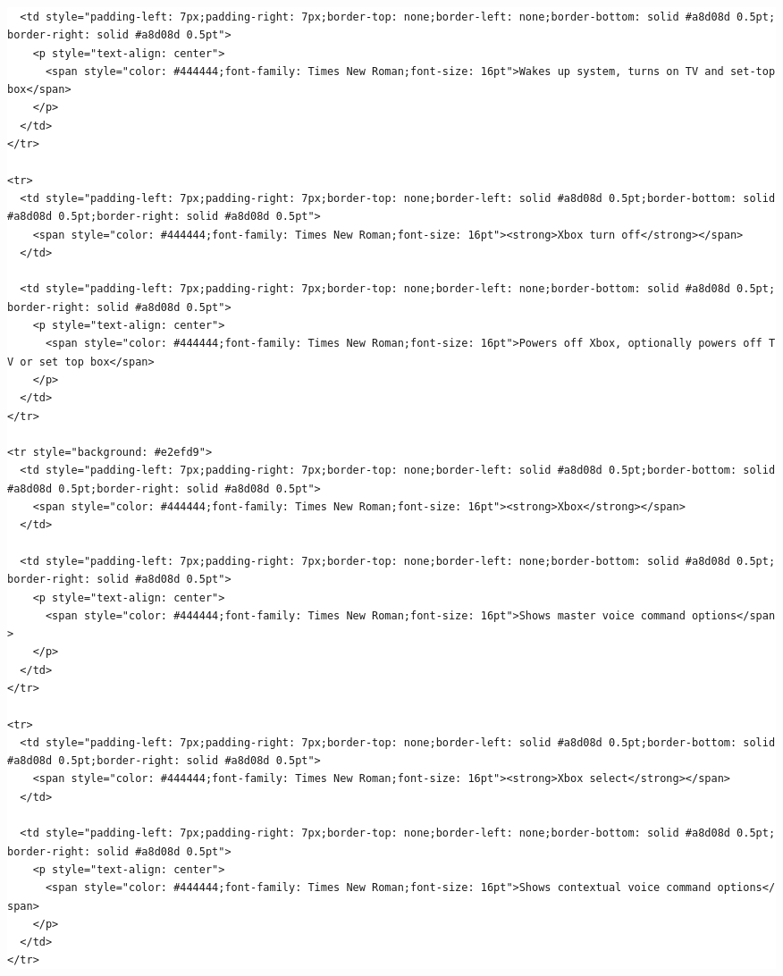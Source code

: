       <td style="padding-left: 7px;padding-right: 7px;border-top: none;border-left: none;border-bottom: solid #a8d08d 0.5pt;border-right: solid #a8d08d 0.5pt">
        <p style="text-align: center">
          <span style="color: #444444;font-family: Times New Roman;font-size: 16pt">Wakes up system, turns on TV and set-top box</span>
        </p>
      </td>
    </tr>
    
    <tr>
      <td style="padding-left: 7px;padding-right: 7px;border-top: none;border-left: solid #a8d08d 0.5pt;border-bottom: solid #a8d08d 0.5pt;border-right: solid #a8d08d 0.5pt">
        <span style="color: #444444;font-family: Times New Roman;font-size: 16pt"><strong>Xbox turn off</strong></span>
      </td>
      
      <td style="padding-left: 7px;padding-right: 7px;border-top: none;border-left: none;border-bottom: solid #a8d08d 0.5pt;border-right: solid #a8d08d 0.5pt">
        <p style="text-align: center">
          <span style="color: #444444;font-family: Times New Roman;font-size: 16pt">Powers off Xbox, optionally powers off TV or set top box</span>
        </p>
      </td>
    </tr>
    
    <tr style="background: #e2efd9">
      <td style="padding-left: 7px;padding-right: 7px;border-top: none;border-left: solid #a8d08d 0.5pt;border-bottom: solid #a8d08d 0.5pt;border-right: solid #a8d08d 0.5pt">
        <span style="color: #444444;font-family: Times New Roman;font-size: 16pt"><strong>Xbox</strong></span>
      </td>
      
      <td style="padding-left: 7px;padding-right: 7px;border-top: none;border-left: none;border-bottom: solid #a8d08d 0.5pt;border-right: solid #a8d08d 0.5pt">
        <p style="text-align: center">
          <span style="color: #444444;font-family: Times New Roman;font-size: 16pt">Shows master voice command options</span>
        </p>
      </td>
    </tr>
    
    <tr>
      <td style="padding-left: 7px;padding-right: 7px;border-top: none;border-left: solid #a8d08d 0.5pt;border-bottom: solid #a8d08d 0.5pt;border-right: solid #a8d08d 0.5pt">
        <span style="color: #444444;font-family: Times New Roman;font-size: 16pt"><strong>Xbox select</strong></span>
      </td>
      
      <td style="padding-left: 7px;padding-right: 7px;border-top: none;border-left: none;border-bottom: solid #a8d08d 0.5pt;border-right: solid #a8d08d 0.5pt">
        <p style="text-align: center">
          <span style="color: #444444;font-family: Times New Roman;font-size: 16pt">Shows contextual voice command options</span>
        </p>
      </td>
    </tr>
    